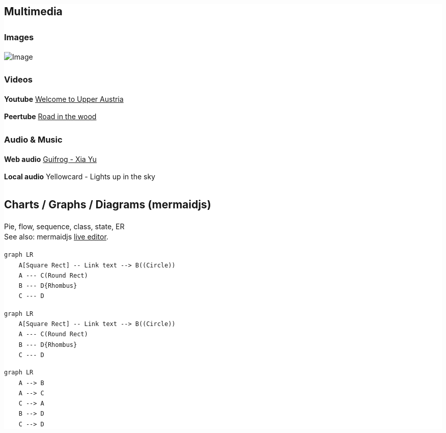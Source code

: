 <div style='page-break-after: always'></div>




## Multimedia

### Images
![Image](https://gsantner.net/assets/blog/img/markor/markor-v1-7-showcase-3.jpg)

### Videos
**Youtube** [Welcome to Upper Austria](https://www.youtube.com/watch?v=RJREFH7Lmm8)
<iframe width='360' height='200' src='https://www.youtube.com/embed/RJREFH7Lmm8'> </iframe>

**Peertube** [Road in the wood](https://open.tube/videos/watch/8116312a-dbbd-43a3-9260-9ea6367c72fc)
<div><video controls><source src='https://peertube.mastodon.host/download/videos/8116312a-dbbd-43a3-9260-9ea6367c72fc-480.mp4' </source></video></div>



### Audio & Music
**Web audio** [Guifrog - Xia Yu](https://www.freemusicarchive.org/music/Guifrog/Xia_Yu)
<audio controls src='https://files.freemusicarchive.org/storage-freemusicarchive-org/music/ccCommunity/Guifrog/Xia_Yu/Guifrog_-_Xia_Yu.mp3'></audio>

**Local audio** Yellowcard - Lights up in the sky
<audio controls src='../Music/mp3/Yellowcard/[2007]%20Paper%20Walls/Yellowcard%20-%2005%20-%20Light%20Up%20the%20Sky.mp3'></audio>

## Charts / Graphs / Diagrams (mermaidjs)
Pie, flow, sequence, class, state, ER  
See also: mermaidjs [live editor](https://mermaid-js.github.io/mermaid-live-editor/).

```mermaid
graph LR
    A[Square Rect] -- Link text --> B((Circle))
    A --- C(Round Rect)
    B --- D{Rhombus}
    C --- D
```


```mermaid
graph LR
    A[Square Rect] -- Link text --> B((Circle))
    A --- C(Round Rect)
    B --- D{Rhombus}
    C --- D
```

```mermaid
graph LR
    A --> B
    A --> C
    C --> A
    B --> D
    C --> D
```
